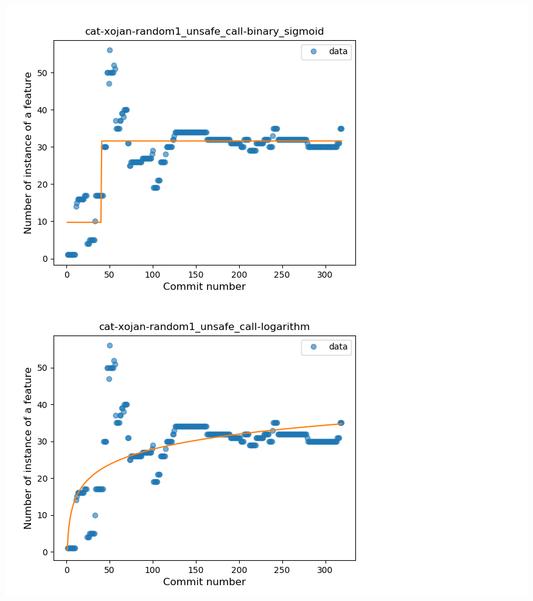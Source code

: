 ![cat-xojan-random1 T9](../plots/cat-xojan-random1_unsafe_call_T9.png)
![cat-xojan-random1 T6](../plots/cat-xojan-random1_unsafe_call_T6.png)